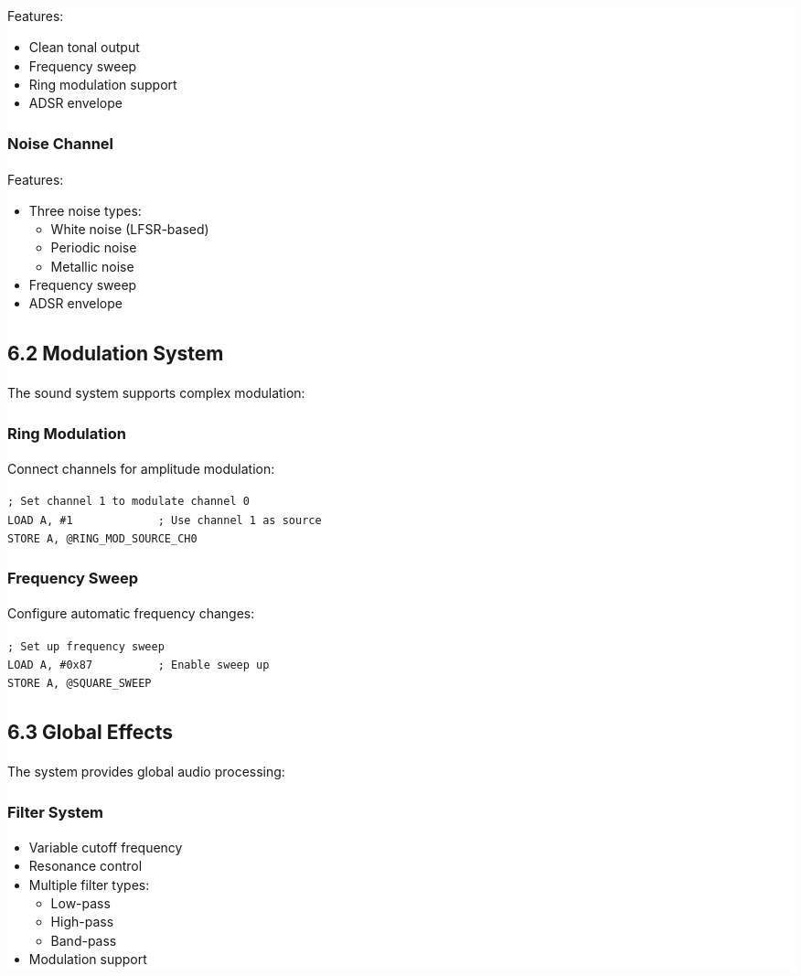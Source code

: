 Features:

- Clean tonal output
- Frequency sweep
- Ring modulation support
- ADSR envelope

### Noise Channel

Features:

- Three noise types:
    - White noise (LFSR-based)
    - Periodic noise
    - Metallic noise
- Frequency sweep
- ADSR envelope

## 6.2 Modulation System

The sound system supports complex modulation:

### Ring Modulation
Connect channels for amplitude modulation:

```assembly
; Set channel 1 to modulate channel 0
LOAD A, #1             ; Use channel 1 as source
STORE A, @RING_MOD_SOURCE_CH0
```

### Frequency Sweep
Configure automatic frequency changes:

```assembly
; Set up frequency sweep
LOAD A, #0x87          ; Enable sweep up
STORE A, @SQUARE_SWEEP
```

## 6.3 Global Effects

The system provides global audio processing:

### Filter System
- Variable cutoff frequency
- Resonance control
- Multiple filter types:
    - Low-pass
    - High-pass
    - Band-pass
- Modulation support
